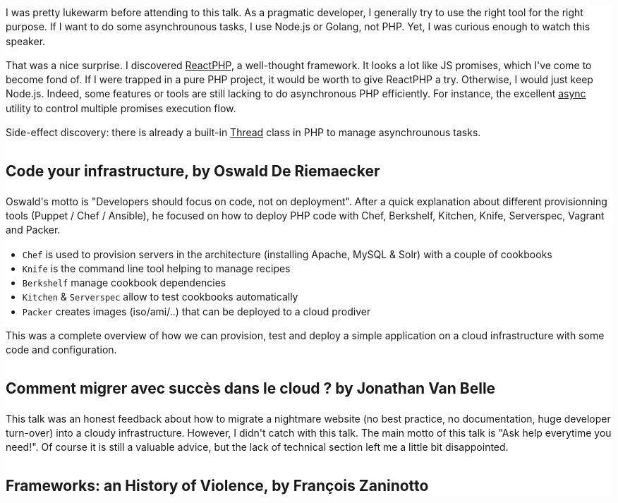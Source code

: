 <div class="embed-container"><iframe src="//www.slideshare.net/slideshow/embed_code/key/nqxdRQwXKEWSS3" width="425" height="355" frameborder="0" marginwidth="0" marginheight="0" scrolling="no" style="border:1px solid #CCC; border-width:1px; margin-bottom:5px; max-width: 100%;" allowfullscreen> </iframe></div>

I was pretty lukewarm before attending to this talk. As a pragmatic developer, I generally try to use the right tool for the right purpose. If I want to do some asynchrounous tasks, I use Node.js or Golang, not PHP. Yet, I was curious enough to watch this speaker.

That was a nice surprise. I discovered [ReactPHP](http://reactphp.org/), a well-thought framework. It looks a lot like JS promises, which I've come to become fond of. If I were trapped in a pure PHP project, it would be worth to give ReactPHP a try. Otherwise, I would just keep Node.js. Indeed, some features or tools are still lacking to do asynchronous PHP efficiently. For instance, the excellent [async](https://github.com/caolan/async) utility to control multiple promises execution flow.

Side-effect discovery: there is already a built-in [Thread](http://php.net/manual/en/class.thread.php) class in PHP to manage asynchrounous tasks.

## Code your infrastructure, by Oswald De Riemaecker

<div class="embed-container"><iframe src="//fr.slideshare.net/slideshow/embed_code/key/TYO5IAirNSfeO" width="425" height="355" frameborder="0" marginwidth="0" marginheight="0" scrolling="no" style="border:1px solid #CCC; border-width:1px; margin-bottom:5px; max-width: 100%;" allowfullscreen> </iframe></div>

Oswald's motto is "Developers should focus on code, not on deployment". After a quick explanation about different provisionning tools (Puppet / Chef / Ansible), he focused on how to deploy PHP code with Chef, Berkshelf, Kitchen, Knife, Serverspec, Vagrant and Packer.

- `Chef` is used to provision servers in the architecture (installing Apache, MySQL & Solr) with a couple of cookbooks
- `Knife` is the command line tool helping to manage recipes
- `Berkshelf` manage cookbook dependencies
- `Kitchen` & `Serverspec` allow to test cookbooks automatically
- `Packer` creates images (iso/ami/..) that can be deployed to a cloud prodiver

This was a complete overview of how we can provision, test and deploy a simple application on a cloud infrastructure with some code and configuration.

## Comment migrer avec succès dans le cloud ? by Jonathan Van Belle

<div class="embed-container"><iframe src="//slides.com/grummfy/comment-migrer-avec-succes-dans-le-coud/embed" width="576" height="420" scrolling="no" frameborder="0" webkitallowfullscreen mozallowfullscreen allowfullscreen></iframe></div>

This talk was an honest feedback about how to migrate a nightmare website (no best practice, no documentation, huge developer turn-over) into a cloudy infrastructure. However, I didn't catch with this talk. The main motto of this talk is "Ask help everytime you need!". Of course it is still a valuable advice, but the lack of technical section left me a little bit disappointed.

## Frameworks: an History of Violence, by François Zaninotto
